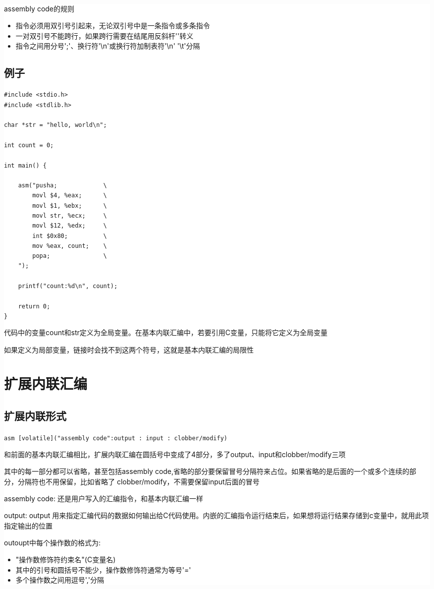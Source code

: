 assembly code的规则
- 指令必须用双引号引起来，无论双引号中是一条指令或多条指令
- 一对双引号不能跨行，如果跨行需要在结尾用反斜杆'\'转义
- 指令之间用分号';'、换行符'\n'或换行符加制表符'\n' '\t'分隔

## 例子
```
#include <stdio.h>
#include <stdlib.h>

char *str = "hello, world\n";

int count = 0;

int main() {

    asm("pusha;             \
        movl $4, %eax;      \
        movl $1, %ebx;      \
        movl str, %ecx;     \
        movl $12, %edx;     \
        int $0x80;          \
        mov %eax, count;    \
        popa;               \
    ");

    printf("count:%d\n", count);

    return 0;
}
```
代码中的变量count和str定义为全局变量。在基本内联汇编中，若要引用C变量，只能将它定义为全局变量

如果定义为局部变量，链接时会找不到这两个符号，这就是基本内联汇编的局限性


# 扩展内联汇编
## 扩展内联形式
```
asm [volatile]("assembly code":output : input : clobber/modify)
```

和前面的基本内联汇编相比，扩展内联汇编在圆括号中变成了4部分，多了output、input和clobber/modify三项

其中的每一部分都可以省略，甚至包括assembly code,省略的部分要保留冒号分隔符来占位。如果省略的是后面的一个或多个连续的部分，分隔符也不用保留，比如省略了 clobber/modify，不需要保留input后面的冒号

assembly code: 还是用户写入的汇编指令，和基本内联汇编一样

output: output 用来指定汇编代码的数据如何输出给C代码使用。内嵌的汇编指令运行结束后，如果想将运行结果存储到c变量中，就用此项指定输出的位置

outoupt中每个操作数的格式为: 
- "操作数修饰符约束名"(C变量名)
- 其中的引号和圆括号不能少，操作数修饰符通常为等号'='
- 多个操作数之间用逗号','分隔
